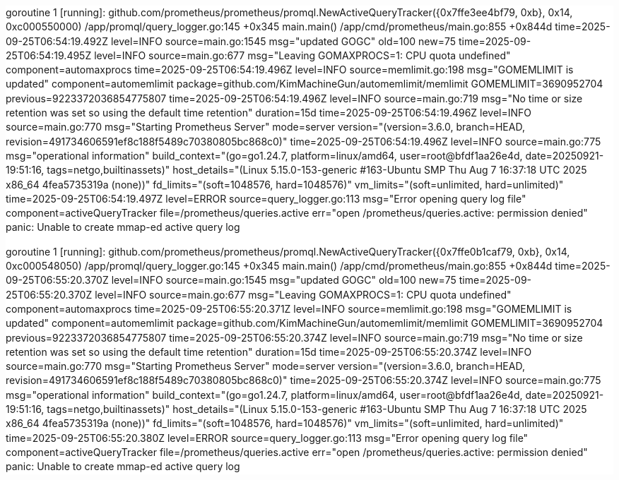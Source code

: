 goroutine 1 [running]:
github.com/prometheus/prometheus/promql.NewActiveQueryTracker({0x7ffe3ee4bf79, 0xb}, 0x14, 0xc000550000)
	/app/promql/query_logger.go:145 +0x345
main.main()
	/app/cmd/prometheus/main.go:855 +0x844d
time=2025-09-25T06:54:19.492Z level=INFO source=main.go:1545 msg="updated GOGC" old=100 new=75
time=2025-09-25T06:54:19.495Z level=INFO source=main.go:677 msg="Leaving GOMAXPROCS=1: CPU quota undefined" component=automaxprocs
time=2025-09-25T06:54:19.496Z level=INFO source=memlimit.go:198 msg="GOMEMLIMIT is updated" component=automemlimit package=github.com/KimMachineGun/automemlimit/memlimit GOMEMLIMIT=3690952704 previous=9223372036854775807
time=2025-09-25T06:54:19.496Z level=INFO source=main.go:719 msg="No time or size retention was set so using the default time retention" duration=15d
time=2025-09-25T06:54:19.496Z level=INFO source=main.go:770 msg="Starting Prometheus Server" mode=server version="(version=3.6.0, branch=HEAD, revision=491734606591ef8c188f5489c70380805bc868c0)"
time=2025-09-25T06:54:19.496Z level=INFO source=main.go:775 msg="operational information" build_context="(go=go1.24.7, platform=linux/amd64, user=root@bfdf1aa26e4d, date=20250921-19:51:16, tags=netgo,builtinassets)" host_details="(Linux 5.15.0-153-generic #163-Ubuntu SMP Thu Aug 7 16:37:18 UTC 2025 x86_64 4fea5735319a (none))" fd_limits="(soft=1048576, hard=1048576)" vm_limits="(soft=unlimited, hard=unlimited)"
time=2025-09-25T06:54:19.497Z level=ERROR source=query_logger.go:113 msg="Error opening query log file" component=activeQueryTracker file=/prometheus/queries.active err="open /prometheus/queries.active: permission denied"
panic: Unable to create mmap-ed active query log

goroutine 1 [running]:
github.com/prometheus/prometheus/promql.NewActiveQueryTracker({0x7ffe0b1caf79, 0xb}, 0x14, 0xc000548050)
	/app/promql/query_logger.go:145 +0x345
main.main()
	/app/cmd/prometheus/main.go:855 +0x844d
time=2025-09-25T06:55:20.370Z level=INFO source=main.go:1545 msg="updated GOGC" old=100 new=75
time=2025-09-25T06:55:20.370Z level=INFO source=main.go:677 msg="Leaving GOMAXPROCS=1: CPU quota undefined" component=automaxprocs
time=2025-09-25T06:55:20.371Z level=INFO source=memlimit.go:198 msg="GOMEMLIMIT is updated" component=automemlimit package=github.com/KimMachineGun/automemlimit/memlimit GOMEMLIMIT=3690952704 previous=9223372036854775807
time=2025-09-25T06:55:20.374Z level=INFO source=main.go:719 msg="No time or size retention was set so using the default time retention" duration=15d
time=2025-09-25T06:55:20.374Z level=INFO source=main.go:770 msg="Starting Prometheus Server" mode=server version="(version=3.6.0, branch=HEAD, revision=491734606591ef8c188f5489c70380805bc868c0)"
time=2025-09-25T06:55:20.374Z level=INFO source=main.go:775 msg="operational information" build_context="(go=go1.24.7, platform=linux/amd64, user=root@bfdf1aa26e4d, date=20250921-19:51:16, tags=netgo,builtinassets)" host_details="(Linux 5.15.0-153-generic #163-Ubuntu SMP Thu Aug 7 16:37:18 UTC 2025 x86_64 4fea5735319a (none))" fd_limits="(soft=1048576, hard=1048576)" vm_limits="(soft=unlimited, hard=unlimited)"
time=2025-09-25T06:55:20.380Z level=ERROR source=query_logger.go:113 msg="Error opening query log file" component=activeQueryTracker file=/prometheus/queries.active err="open /prometheus/queries.active: permission denied"
panic: Unable to create mmap-ed active query log
